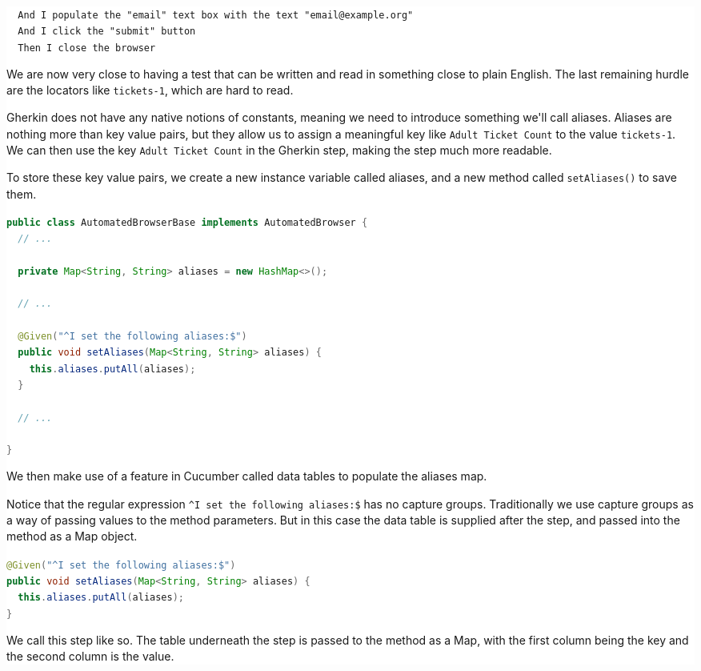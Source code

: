 ```gherkin
  And I populate the "email" text box with the text "email@example.org"
  And I click the "submit" button
  Then I close the browser
```

We are now very close to having a test that can be written and read in
something close to plain English. The last remaining hurdle are the
locators like `tickets-1`, which are hard to read.

Gherkin does not have any native notions of constants, meaning we need
to introduce something we'll call aliases. Aliases are nothing more
than key value pairs, but they allow us to assign a meaningful key like
`Adult Ticket Count` to the value `tickets-1`. We can then use the key `Adult Ticket Count` in the Gherkin step, making the step much more readable.

To store these key value pairs, we create a new instance variable called
aliases, and a new method called `setAliases()` to save them.

```java
public class AutomatedBrowserBase implements AutomatedBrowser {
  // ...

  private Map<String, String> aliases = new HashMap<>();

  // ...

  @Given("^I set the following aliases:$")
  public void setAliases(Map<String, String> aliases) {
    this.aliases.putAll(aliases);
  }

  // ...

}
```

We then make use of a feature in Cucumber called data tables to populate
the aliases map.

Notice that the regular expression `^I set the following aliases:$` has
no capture groups. Traditionally we use capture groups as a way of
passing values to the method parameters. But in this case the data table
is supplied after the step, and passed into the method as a Map object.

```java
@Given("^I set the following aliases:$")
public void setAliases(Map<String, String> aliases) {
  this.aliases.putAll(aliases);
}
```

We call this step like so. The table underneath the step is passed to
the method as a Map, with the first column being the key and the second
column is the value.

